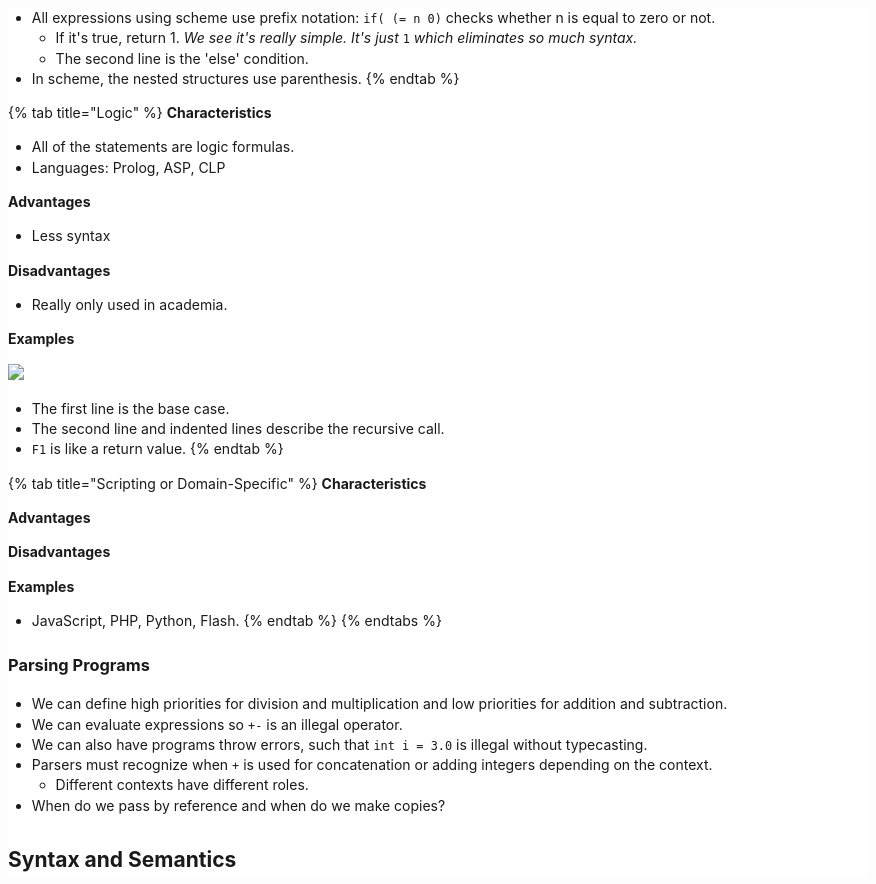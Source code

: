 * All expressions using scheme use prefix notation: `if( (= n 0)` checks whether n is equal to zero or not.
  * If it's true, return 1. _We see it's really simple. It's just_ `1` _which eliminates so much syntax._
  * The second line is the 'else' condition.
* In scheme, the nested structures use parenthesis.
{% endtab %}

{% tab title="Logic" %}
**Characteristics**

* All of the statements are logic formulas.
* Languages: Prolog, ASP, CLP

**Advantages**

* Less syntax

**Disadvantages**

* Really only used in academia.

**Examples**

![](<../../../.gitbook/assets/image (414).png>)

* The first line is the base case.
* The second line and indented lines describe the recursive call.
* `F1` is like a return value.
{% endtab %}

{% tab title="Scripting or Domain-Specific" %}
**Characteristics**

**Advantages**

**Disadvantages**

**Examples**

* JavaScript, PHP, Python, Flash.
{% endtab %}
{% endtabs %}

### Parsing Programs

* We can define high priorities for division and multiplication and low priorities for addition and subtraction.
* We can evaluate expressions so `+-` is an illegal operator.
* We can also have programs throw errors, such that `int i = 3.0` is illegal without typecasting.
* Parsers must recognize when `+` is used for concatenation or adding integers depending on the context.
  * Different contexts have different roles.
* When do we pass by reference and when do we make copies?

## Syntax and Semantics
